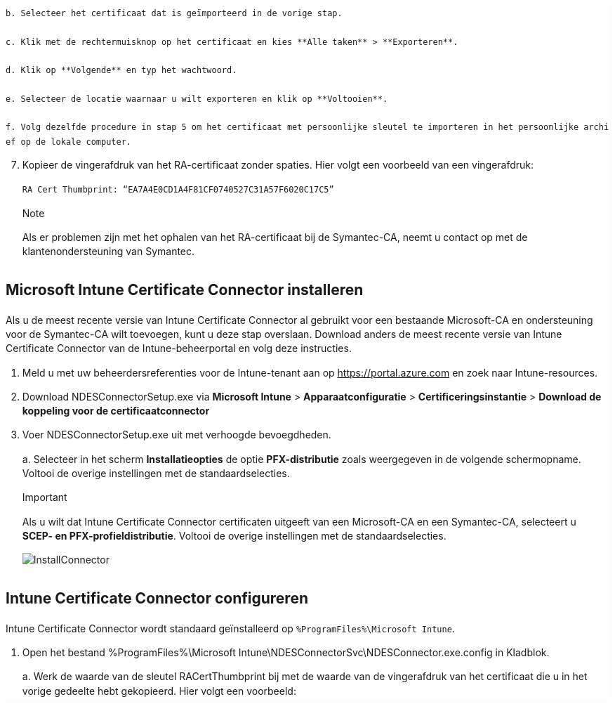     b. Selecteer het certificaat dat is geïmporteerd in de vorige stap.

    c. Klik met de rechtermuisknop op het certificaat en kies **Alle taken** > **Exporteren**.

    d. Klik op **Volgende** en typ het wachtwoord.

    e. Selecteer de locatie waarnaar u wilt exporteren en klik op **Voltooien**.

    f. Volg dezelfde procedure in stap 5 om het certificaat met persoonlijke sleutel te importeren in het persoonlijke archief op de lokale computer.

7. Kopieer de vingerafdruk van het RA-certificaat zonder spaties.  Hier volgt een voorbeeld van een vingerafdruk:

   ```
   RA Cert Thumbprint: “EA7A4E0CD1A4F81CF0740527C31A57F6020C17C5”
   ```


   > [!NOTE]
   > Als er problemen zijn met het ophalen van het RA-certificaat bij de Symantec-CA, neemt u contact op met de klantenondersteuning van Symantec.

## <a name="install-intune-certificate-connector"></a>Microsoft Intune Certificate Connector installeren

Als u de meest recente versie van Intune Certificate Connector al gebruikt voor een bestaande Microsoft-CA en ondersteuning voor de Symantec-CA wilt toevoegen, kunt u deze stap overslaan. Download anders de meest recente versie van Intune Certificate Connector van de Intune-beheerportal en volg deze instructies.

1. Meld u met uw beheerdersreferenties voor de Intune-tenant aan op https://portal.azure.com en zoek naar Intune-resources.
2. Download NDESConnectorSetup.exe via **Microsoft Intune** > **Apparaatconfiguratie** > **Certificeringsinstantie** > **Download de koppeling voor de certificaatconnector**
3. Voer NDESConnectorSetup.exe uit met verhoogde bevoegdheden.

    a. Selecteer in het scherm **Installatieopties** de optie **PFX-distributie** zoals weergegeven in de volgende schermopname.  Voltooi de overige instellingen met de standaardselecties.

   > [!IMPORTANT]
   > Als u wilt dat Intune Certificate Connector certificaten uitgeeft van een Microsoft-CA en een Symantec-CA, selecteert u **SCEP- en PFX-profieldistributie**. Voltooi de overige instellingen met de standaardselecties.

   ![InstallConnector][InstallConnector]
 
## <a name="configure-intune-certificate-connector"></a>Intune Certificate Connector configureren

Intune Certificate Connector wordt standaard geïnstalleerd op `%ProgramFiles%\Microsoft Intune`.

1. Open het bestand %ProgramFiles%\Microsoft Intune\NDESConnectorSvc\NDESConnector.exe.config in Kladblok.

    a. Werk de waarde van de sleutel RACertThumbprint bij met de waarde van de vingerafdruk van het certificaat die u in het vorige gedeelte hebt gekopieerd.  Hier volgt een voorbeeld:


[InstallConnector]:  ./media/certificates-symantec-connector-install.png "Intune Certificate Connector installeren en PFX-distributie selecteren"
[ConfigureConnector]: ./media/certificates-symantec-configure-connector-configure.png "Intune Certificate Connector configureren"
[ConfigureProfile]: ./media/certificates-symantec-pkcs-example.png "PKCS-certificaatprofiel maken in Azure Portal"